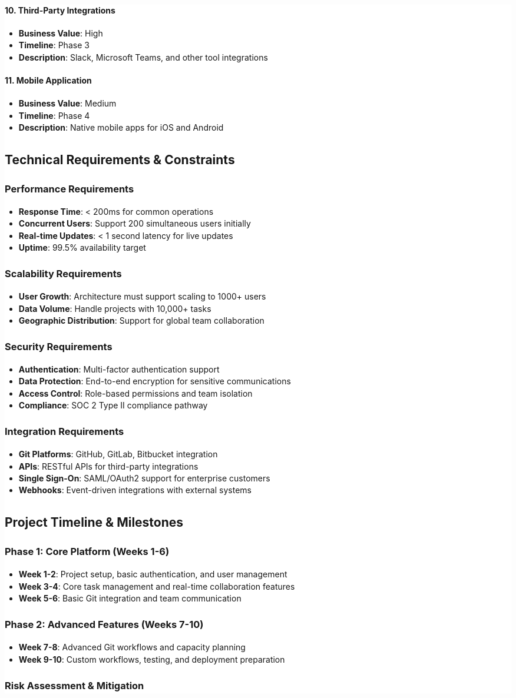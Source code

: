 #### 10. Third-Party Integrations
- **Business Value**: High
- **Timeline**: Phase 3
- **Description**: Slack, Microsoft Teams, and other tool integrations

#### 11. Mobile Application
- **Business Value**: Medium
- **Timeline**: Phase 4
- **Description**: Native mobile apps for iOS and Android

## Technical Requirements & Constraints

### Performance Requirements
- **Response Time**: < 200ms for common operations
- **Concurrent Users**: Support 200 simultaneous users initially
- **Real-time Updates**: < 1 second latency for live updates
- **Uptime**: 99.5% availability target

### Scalability Requirements
- **User Growth**: Architecture must support scaling to 1000+ users
- **Data Volume**: Handle projects with 10,000+ tasks
- **Geographic Distribution**: Support for global team collaboration

### Security Requirements
- **Authentication**: Multi-factor authentication support
- **Data Protection**: End-to-end encryption for sensitive communications
- **Access Control**: Role-based permissions and team isolation
- **Compliance**: SOC 2 Type II compliance pathway

### Integration Requirements
- **Git Platforms**: GitHub, GitLab, Bitbucket integration
- **APIs**: RESTful APIs for third-party integrations
- **Single Sign-On**: SAML/OAuth2 support for enterprise customers
- **Webhooks**: Event-driven integrations with external systems

## Project Timeline & Milestones

### Phase 1: Core Platform (Weeks 1-6)
- **Week 1-2**: Project setup, basic authentication, and user management
- **Week 3-4**: Core task management and real-time collaboration features
- **Week 5-6**: Basic Git integration and team communication

### Phase 2: Advanced Features (Weeks 7-10)
- **Week 7-8**: Advanced Git workflows and capacity planning
- **Week 9-10**: Custom workflows, testing, and deployment preparation

### Risk Assessment & Mitigation
